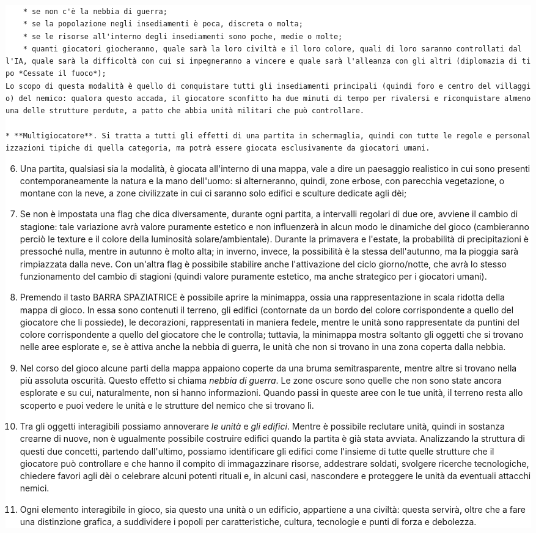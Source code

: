         * se non c'è la nebbia di guerra;
        * se la popolazione negli insediamenti è poca, discreta o molta;
        * se le risorse all'interno degli insediamenti sono poche, medie o molte;
        * quanti giocatori giocheranno, quale sarà la loro civiltà e il loro colore, quali di loro saranno controllati dall'IA, quale sarà la difficoltà con cui si impegneranno a vincere e quale sarà l'alleanza con gli altri (diplomazia di tipo *Cessate il fuoco*);
    Lo scopo di questa modalità è quello di conquistare tutti gli insediamenti principali (quindi foro e centro del villaggio) del nemico: qualora questo accada, il giocatore sconfitto ha due minuti di tempo per rivalersi e riconquistare almeno una delle strutture perdute, a patto che abbia unità militari che può controllare.

    * **Multigiocatore**. Si tratta a tutti gli effetti di una partita in schermaglia, quindi con tutte le regole e personalizzazioni tipiche di quella categoria, ma potrà essere giocata esclusivamente da giocatori umani.

6. Una partita, qualsiasi sia la modalità, è giocata all'interno di una mappa, vale a dire un paesaggio realistico in cui sono presenti contemporaneamente la natura e la mano dell'uomo: si alterneranno, quindi, zone erbose, con parecchia vegetazione, o montane con la neve, a zone civilizzate in cui ci saranno solo edifici e sculture dedicate agli dèi;

7. Se non è impostata una flag che dica diversamente, durante ogni partita, a intervalli regolari di due ore, avviene il cambio di stagione: tale variazione avrà valore puramente estetico e non influenzerà in alcun modo le dinamiche del gioco (cambieranno perciò le texture e il colore della luminosità solare/ambientale). Durante la primavera e l'estate, la probabilità di precipitazioni è pressoché nulla, mentre in autunno è molto alta; in inverno, invece, la possibilità è la stessa dell'autunno, ma la pioggia sarà rimpiazzata dalla neve. Con un'altra flag è possibile stabilire anche l'attivazione del ciclo giorno/notte, che avrà lo stesso funzionamento del cambio di stagioni (quindi valore puramente estetico, ma anche strategico per i giocatori umani).

8. Premendo il tasto BARRA SPAZIATRICE è possibile aprire la minimappa, ossia una rappresentazione in scala ridotta della mappa di gioco. In essa sono contenuti il terreno, gli edifici (contornate da un bordo del colore corrispondente a quello del giocatore che li possiede), le decorazioni, rappresentati in maniera fedele, mentre le unità sono rappresentate da puntini del colore corrispondente a quello del giocatore che le controlla; tuttavia, la minimappa mostra soltanto gli oggetti che si trovano nelle aree esplorate e, se è attiva anche la nebbia di guerra, le unità che non si trovano in una zona coperta dalla nebbia.

9. Nel corso del gioco alcune parti della mappa appaiono coperte da una bruma semitrasparente, mentre altre si trovano nella più assoluta oscurità. Questo effetto si chiama *nebbia di guerra*. Le zone oscure sono quelle che non sono state ancora esplorate e su cui, naturalmente, non si hanno informazioni. Quando passi in queste aree con le tue unità, il terreno resta allo scoperto e puoi vedere le unità e le strutture del nemico che si trovano lì.

10. Tra gli oggetti interagibili possiamo annoverare *le unità* e *gli edifici*. Mentre è possibile reclutare unità, quindi in sostanza crearne di nuove, non è ugualmente possibile costruire edifici quando la partita è già stata avviata. Analizzando la struttura di questi due concetti, partendo dall'ultimo, possiamo identificare gli edifici come l'insieme di tutte quelle strutture che il giocatore può controllare e che hanno il compito di immagazzinare risorse, addestrare soldati, svolgere ricerche tecnologiche, chiedere favori agli dèi o celebrare alcuni potenti rituali e, in alcuni casi, nascondere e proteggere le unità da eventuali attacchi nemici.

11. Ogni elemento interagibile in gioco, sia questo una unità o un edificio, appartiene a una civiltà: questa servirà, oltre che a fare una distinzione grafica, a suddividere i popoli per caratteristiche, cultura, tecnologie e punti di forza e debolezza.
